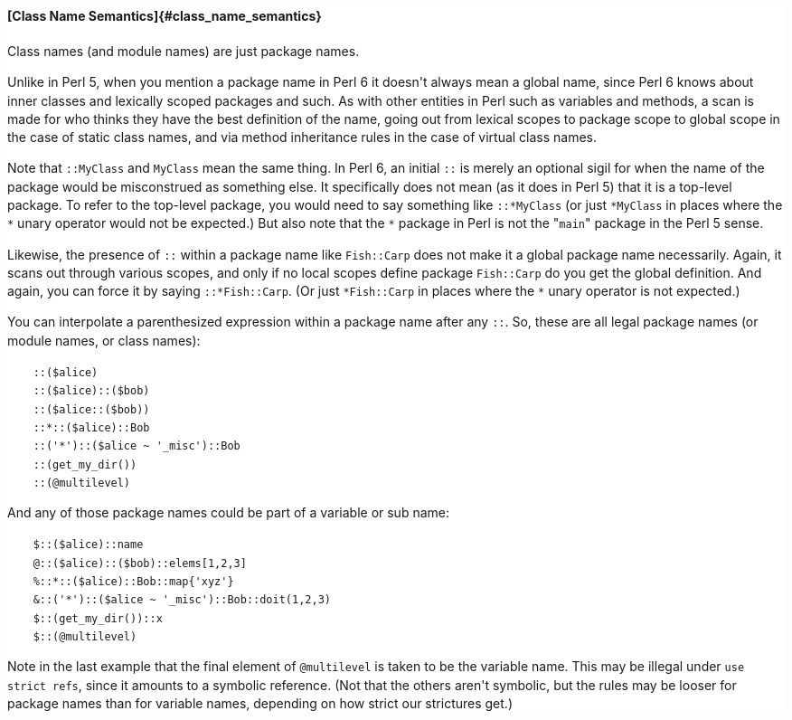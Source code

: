 #### [Class Name Semantics]{#class_name_semantics}

Class names (and module names) are just package names.

Unlike in Perl 5, when you mention a package name in Perl 6 it doesn't
always mean a global name, since Perl 6 knows about inner classes and
lexically scoped packages and such. As with other entities in Perl such
as variables and methods, a scan is made for who thinks they have the
best definition of the name, going out from lexical scopes to package
scope to global scope in the case of static class names, and via method
inheritance rules in the case of virtual class names.

Note that `::MyClass` and `MyClass` mean the same thing. In Perl 6, an
initial `::` is merely an optional sigil for when the name of the
package would be misconstrued as something else. It specifically does
not mean (as it does in Perl 5) that it is a top-level package. To refer
to the top-level package, you would need to say something like
`::*MyClass` (or just `*MyClass` in places where the `*` unary operator
would not be expected.) But also note that the `*` package in Perl is
not the "`main`" package in the Perl 5 sense.

Likewise, the presence of `::` within a package name like `Fish::Carp`
does not make it a global package name necessarily. Again, it scans out
through various scopes, and only if no local scopes define package
`Fish::Carp` do you get the global definition. And again, you can force
it by saying `::*Fish::Carp`. (Or just `*Fish::Carp` in places where the
`*` unary operator is not expected.)

You can interpolate a parenthesized expression within a package name
after any `::`. So, these are all legal package names (or module names,
or class names):

        ::($alice)
        ::($alice)::($bob)
        ::($alice::($bob))
        ::*::($alice)::Bob
        ::('*')::($alice ~ '_misc')::Bob
        ::(get_my_dir())
        ::(@multilevel)

And any of those package names could be part of a variable or sub name:

        $::($alice)::name
        @::($alice)::($bob)::elems[1,2,3]
        %::*::($alice)::Bob::map{'xyz'}
        &::('*')::($alice ~ '_misc')::Bob::doit(1,2,3)
        $::(get_my_dir())::x
        $::(@multilevel)

Note in the last example that the final element of `@multilevel` is
taken to be the variable name. This may be illegal under
`use      strict refs`, since it amounts to a symbolic reference. (Not
that the others aren't symbolic, but the rules may be looser for package
names than for variable names, depending on how strict our strictures
get.)
